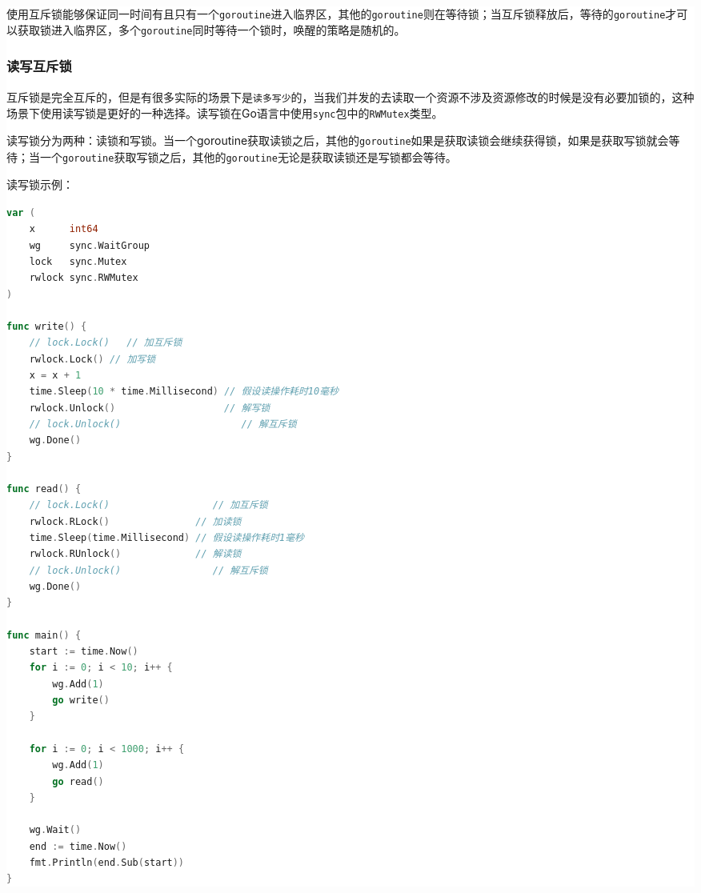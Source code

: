 使用互斥锁能够保证同一时间有且只有一个`goroutine`进入临界区，其他的`goroutine`则在等待锁；当互斥锁释放后，等待的`goroutine`才可以获取锁进入临界区，多个`goroutine`同时等待一个锁时，唤醒的策略是随机的。

### 读写互斥锁

互斥锁是完全互斥的，但是有很多实际的场景下是`读多写少`的，当我们并发的去读取一个资源不涉及资源修改的时候是没有必要加锁的，这种场景下使用读写锁是更好的一种选择。读写锁在Go语言中使用`sync`包中的`RWMutex`类型。

读写锁分为两种：读锁和写锁。当一个goroutine获取读锁之后，其他的`goroutine`如果是获取读锁会继续获得锁，如果是获取写锁就会等待；当一个`goroutine`获取写锁之后，其他的`goroutine`无论是获取读锁还是写锁都会等待。

读写锁示例：

```go
var (
	x      int64
	wg     sync.WaitGroup
	lock   sync.Mutex
	rwlock sync.RWMutex
)

func write() {
	// lock.Lock()   // 加互斥锁
	rwlock.Lock() // 加写锁
	x = x + 1
	time.Sleep(10 * time.Millisecond) // 假设读操作耗时10毫秒
	rwlock.Unlock()                   // 解写锁
	// lock.Unlock()                     // 解互斥锁
	wg.Done()
}

func read() {
	// lock.Lock()                  // 加互斥锁
	rwlock.RLock()               // 加读锁
	time.Sleep(time.Millisecond) // 假设读操作耗时1毫秒
	rwlock.RUnlock()             // 解读锁
	// lock.Unlock()                // 解互斥锁
	wg.Done()
}

func main() {
	start := time.Now()
	for i := 0; i < 10; i++ {
		wg.Add(1)
		go write()
	}

	for i := 0; i < 1000; i++ {
		wg.Add(1)
		go read()
	}

	wg.Wait()
	end := time.Now()
	fmt.Println(end.Sub(start))
}
```
